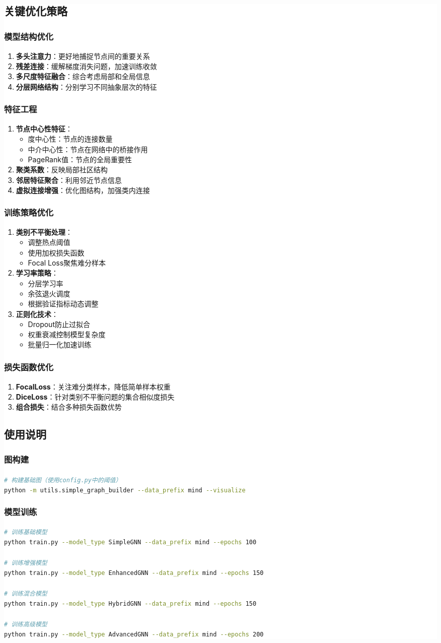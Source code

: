 ## 关键优化策略

### 模型结构优化
1. **多头注意力**：更好地捕捉节点间的重要关系
2. **残差连接**：缓解梯度消失问题，加速训练收敛
3. **多尺度特征融合**：综合考虑局部和全局信息
4. **分层网络结构**：分别学习不同抽象层次的特征

### 特征工程
1. **节点中心性特征**：
   - 度中心性：节点的连接数量
   - 中介中心性：节点在网络中的桥接作用
   - PageRank值：节点的全局重要性
2. **聚类系数**：反映局部社区结构
3. **邻居特征聚合**：利用邻近节点信息
4. **虚拟连接增强**：优化图结构，加强类内连接

### 训练策略优化
1. **类别不平衡处理**：
   - 调整热点阈值
   - 使用加权损失函数
   - Focal Loss聚焦难分样本
2. **学习率策略**：
   - 分层学习率
   - 余弦退火调度
   - 根据验证指标动态调整
3. **正则化技术**：
   - Dropout防止过拟合
   - 权重衰减控制模型复杂度
   - 批量归一化加速训练

### 损失函数优化
1. **FocalLoss**：关注难分类样本，降低简单样本权重
2. **DiceLoss**：针对类别不平衡问题的集合相似度损失
3. **组合损失**：结合多种损失函数优势

## 使用说明

### 图构建
```bash
# 构建基础图（使用config.py中的阈值）
python -m utils.simple_graph_builder --data_prefix mind --visualize
```

### 模型训练
```bash
# 训练基础模型
python train.py --model_type SimpleGNN --data_prefix mind --epochs 100

# 训练增强模型
python train.py --model_type EnhancedGNN --data_prefix mind --epochs 150

# 训练混合模型
python train.py --model_type HybridGNN --data_prefix mind --epochs 150

# 训练高级模型
python train.py --model_type AdvancedGNN --data_prefix mind --epochs 200
```
